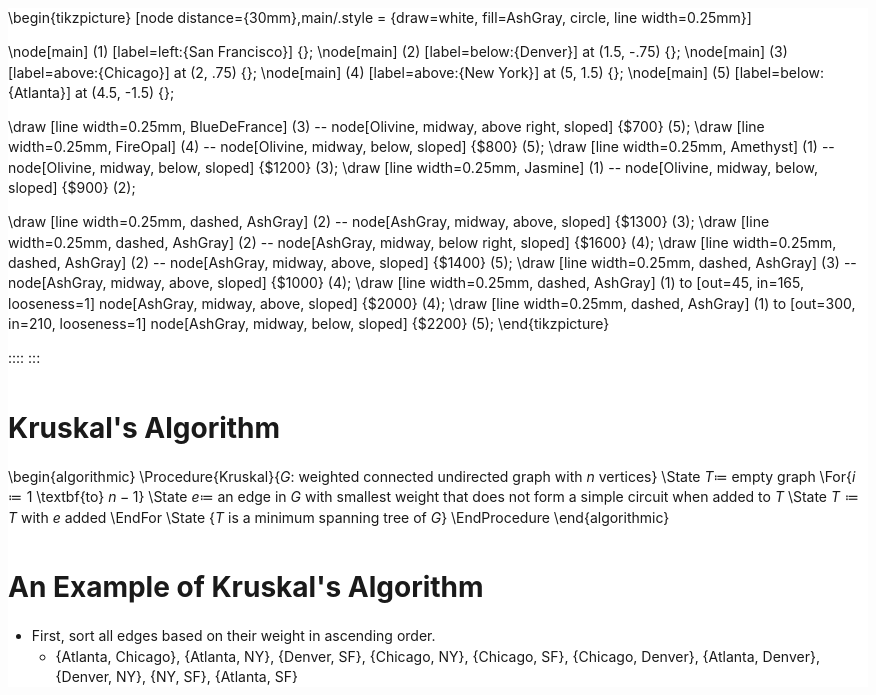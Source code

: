 \begin{tikzpicture}
[node distance={30mm},main/.style = {draw=white, fill=AshGray, circle, line width=0.25mm}]

\node[main] (1) [label=left:{San Francisco}] {};
\node[main] (2) [label=below:{Denver}] at (1.5, -.75) {};
\node[main] (3) [label=above:{Chicago}] at (2, .75) {};
\node[main] (4) [label=above:{New York}] at (5, 1.5) {};
\node[main] (5) [label=below:{Atlanta}] at (4.5, -1.5) {};

\draw [line width=0.25mm, BlueDeFrance] (3) -- node[Olivine, midway, above right, sloped] {\$700} (5);
\draw [line width=0.25mm, FireOpal] (4) -- node[Olivine, midway, below, sloped] {\$800} (5);
\draw [line width=0.25mm, Amethyst] (1) -- node[Olivine, midway, below, sloped] {\$1200} (3);
\draw [line width=0.25mm, Jasmine] (1) -- node[Olivine, midway, below, sloped] {\$900} (2);

\draw [line width=0.25mm, dashed, AshGray] (2) -- node[AshGray, midway, above, sloped] {\$1300} (3);
\draw [line width=0.25mm, dashed, AshGray] (2) -- node[AshGray, midway, below right, sloped] {\$1600} (4);
\draw [line width=0.25mm, dashed, AshGray] (2) -- node[AshGray, midway, above, sloped] {\$1400} (5);
\draw [line width=0.25mm, dashed, AshGray] (3) -- node[AshGray, midway, above, sloped] {\$1000} (4);
\draw [line width=0.25mm, dashed, AshGray] (1) to [out=45, in=165, looseness=1] node[AshGray, midway, above, sloped] {\$2000} (4);
\draw [line width=0.25mm, dashed, AshGray] (1) to [out=300, in=210, looseness=1] node[AshGray, midway, below, sloped] {\$2200} (5);
\end{tikzpicture}

::::
:::

# Kruskal's Algorithm

\begin{algorithmic}
\Procedure{Kruskal}{$G$: weighted connected undirected graph with $n$ vertices}
  \State $T \coloneqq$ empty graph
  \For{$i \coloneqq 1$ \textbf{to} $n - 1$}
    \State $e \coloneqq$ an edge in $G$ with smallest weight that does not form a simple circuit when added to $T$
    \State $T \coloneqq T$ with $e$ added
  \EndFor
  \State \{$T$ is a minimum spanning tree of $G$\}
\EndProcedure
\end{algorithmic}

# An Example of Kruskal's Algorithm

* First, sort all edges based on their weight in ascending order.
  * \{Atlanta, Chicago\}, \{Atlanta, NY\}, \{Denver, SF\}, \{Chicago, NY\}, \{Chicago, SF\}, \{Chicago, Denver\}, \{Atlanta, Denver\}, \{Denver, NY\}, \{NY, SF\}, \{Atlanta, SF\}
